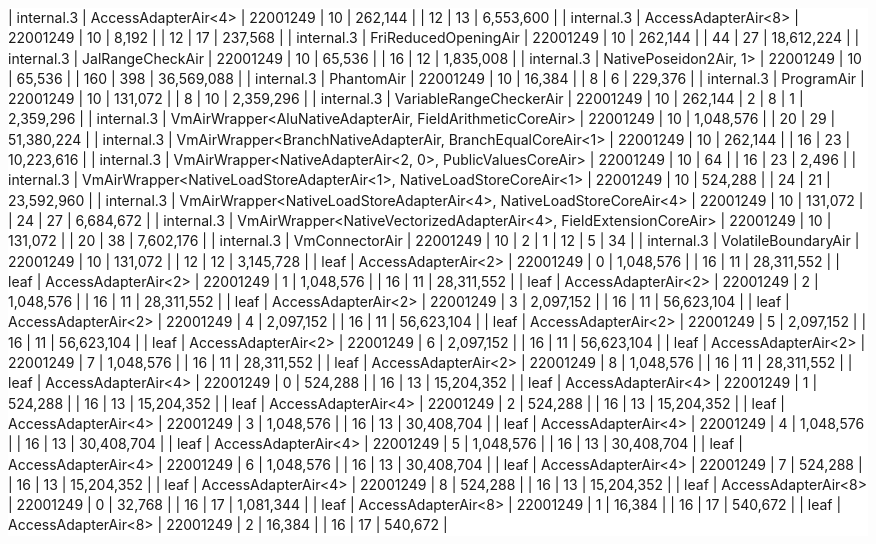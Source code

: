 | internal.3 | AccessAdapterAir<4> | 22001249 | 10 | 262,144 |  | 12 | 13 | 6,553,600 | 
| internal.3 | AccessAdapterAir<8> | 22001249 | 10 | 8,192 |  | 12 | 17 | 237,568 | 
| internal.3 | FriReducedOpeningAir | 22001249 | 10 | 262,144 |  | 44 | 27 | 18,612,224 | 
| internal.3 | JalRangeCheckAir | 22001249 | 10 | 65,536 |  | 16 | 12 | 1,835,008 | 
| internal.3 | NativePoseidon2Air<BabyBearParameters>, 1> | 22001249 | 10 | 65,536 |  | 160 | 398 | 36,569,088 | 
| internal.3 | PhantomAir | 22001249 | 10 | 16,384 |  | 8 | 6 | 229,376 | 
| internal.3 | ProgramAir | 22001249 | 10 | 131,072 |  | 8 | 10 | 2,359,296 | 
| internal.3 | VariableRangeCheckerAir | 22001249 | 10 | 262,144 | 2 | 8 | 1 | 2,359,296 | 
| internal.3 | VmAirWrapper<AluNativeAdapterAir, FieldArithmeticCoreAir> | 22001249 | 10 | 1,048,576 |  | 20 | 29 | 51,380,224 | 
| internal.3 | VmAirWrapper<BranchNativeAdapterAir, BranchEqualCoreAir<1> | 22001249 | 10 | 262,144 |  | 16 | 23 | 10,223,616 | 
| internal.3 | VmAirWrapper<NativeAdapterAir<2, 0>, PublicValuesCoreAir> | 22001249 | 10 | 64 |  | 16 | 23 | 2,496 | 
| internal.3 | VmAirWrapper<NativeLoadStoreAdapterAir<1>, NativeLoadStoreCoreAir<1> | 22001249 | 10 | 524,288 |  | 24 | 21 | 23,592,960 | 
| internal.3 | VmAirWrapper<NativeLoadStoreAdapterAir<4>, NativeLoadStoreCoreAir<4> | 22001249 | 10 | 131,072 |  | 24 | 27 | 6,684,672 | 
| internal.3 | VmAirWrapper<NativeVectorizedAdapterAir<4>, FieldExtensionCoreAir> | 22001249 | 10 | 131,072 |  | 20 | 38 | 7,602,176 | 
| internal.3 | VmConnectorAir | 22001249 | 10 | 2 | 1 | 12 | 5 | 34 | 
| internal.3 | VolatileBoundaryAir | 22001249 | 10 | 131,072 |  | 12 | 12 | 3,145,728 | 
| leaf | AccessAdapterAir<2> | 22001249 | 0 | 1,048,576 |  | 16 | 11 | 28,311,552 | 
| leaf | AccessAdapterAir<2> | 22001249 | 1 | 1,048,576 |  | 16 | 11 | 28,311,552 | 
| leaf | AccessAdapterAir<2> | 22001249 | 2 | 1,048,576 |  | 16 | 11 | 28,311,552 | 
| leaf | AccessAdapterAir<2> | 22001249 | 3 | 2,097,152 |  | 16 | 11 | 56,623,104 | 
| leaf | AccessAdapterAir<2> | 22001249 | 4 | 2,097,152 |  | 16 | 11 | 56,623,104 | 
| leaf | AccessAdapterAir<2> | 22001249 | 5 | 2,097,152 |  | 16 | 11 | 56,623,104 | 
| leaf | AccessAdapterAir<2> | 22001249 | 6 | 2,097,152 |  | 16 | 11 | 56,623,104 | 
| leaf | AccessAdapterAir<2> | 22001249 | 7 | 1,048,576 |  | 16 | 11 | 28,311,552 | 
| leaf | AccessAdapterAir<2> | 22001249 | 8 | 1,048,576 |  | 16 | 11 | 28,311,552 | 
| leaf | AccessAdapterAir<4> | 22001249 | 0 | 524,288 |  | 16 | 13 | 15,204,352 | 
| leaf | AccessAdapterAir<4> | 22001249 | 1 | 524,288 |  | 16 | 13 | 15,204,352 | 
| leaf | AccessAdapterAir<4> | 22001249 | 2 | 524,288 |  | 16 | 13 | 15,204,352 | 
| leaf | AccessAdapterAir<4> | 22001249 | 3 | 1,048,576 |  | 16 | 13 | 30,408,704 | 
| leaf | AccessAdapterAir<4> | 22001249 | 4 | 1,048,576 |  | 16 | 13 | 30,408,704 | 
| leaf | AccessAdapterAir<4> | 22001249 | 5 | 1,048,576 |  | 16 | 13 | 30,408,704 | 
| leaf | AccessAdapterAir<4> | 22001249 | 6 | 1,048,576 |  | 16 | 13 | 30,408,704 | 
| leaf | AccessAdapterAir<4> | 22001249 | 7 | 524,288 |  | 16 | 13 | 15,204,352 | 
| leaf | AccessAdapterAir<4> | 22001249 | 8 | 524,288 |  | 16 | 13 | 15,204,352 | 
| leaf | AccessAdapterAir<8> | 22001249 | 0 | 32,768 |  | 16 | 17 | 1,081,344 | 
| leaf | AccessAdapterAir<8> | 22001249 | 1 | 16,384 |  | 16 | 17 | 540,672 | 
| leaf | AccessAdapterAir<8> | 22001249 | 2 | 16,384 |  | 16 | 17 | 540,672 | 